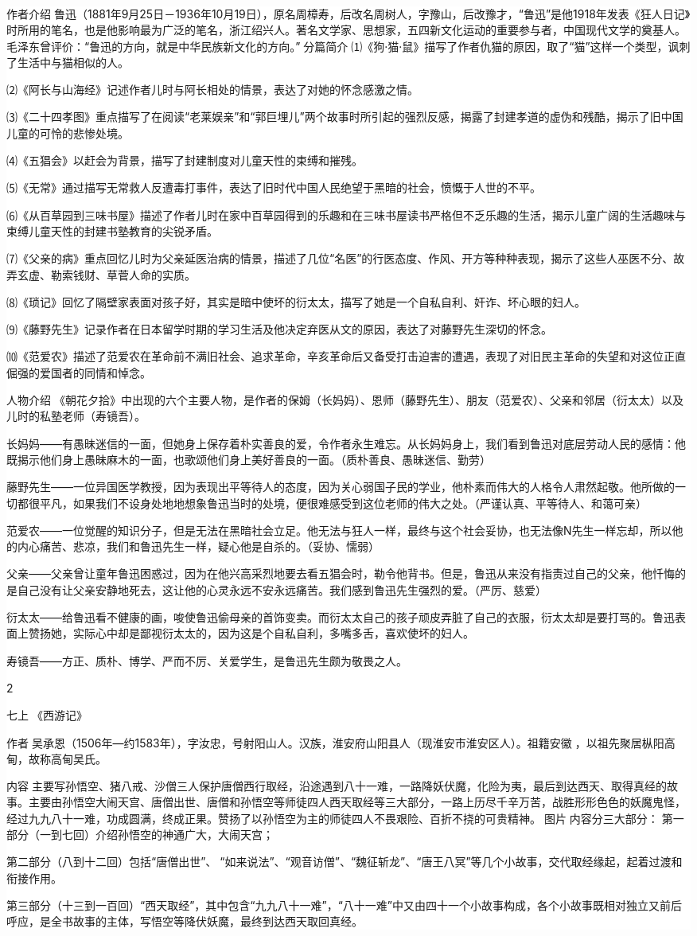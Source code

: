 作者介绍
鲁迅（1881年9月25日－1936年10月19日），原名周樟寿，后改名周树人，字豫山，后改豫才，“鲁迅”是他1918年发表《狂人日记》时所用的笔名，也是他影响最为广泛的笔名，浙江绍兴人。著名文学家、思想家，五四新文化运动的重要参与者，中国现代文学的奠基人。毛泽东曾评价：“鲁迅的方向，就是中华民族新文化的方向。”
分篇简介
⑴《狗·猫·鼠》描写了作者仇猫的原因，取了“猫”这样一个类型，讽刺了生活中与猫相似的人。

⑵《阿长与山海经》记述作者儿时与阿长相处的情景，表达了对她的怀念感激之情。

⑶《二十四孝图》重点描写了在阅读“老莱娱亲”和“郭巨埋儿”两个故事时所引起的强烈反感，揭露了封建孝道的虚伪和残酷，揭示了旧中国儿童的可怜的悲惨处境。

⑷《五猖会》以赶会为背景，描写了封建制度对儿童天性的束缚和摧残。

⑸《无常》通过描写无常救人反遭毒打事件，表达了旧时代中国人民绝望于黑暗的社会，愤慨于人世的不平。

⑹《从百草园到三味书屋》描述了作者儿时在家中百草园得到的乐趣和在三味书屋读书严格但不乏乐趣的生活，揭示儿童广阔的生活趣味与束缚儿童天性的封建书塾教育的尖锐矛盾。

⑺《父亲的病》重点回忆儿时为父亲延医治病的情景，描述了几位“名医”的行医态度、作风、开方等种种表现，揭示了这些人巫医不分、故弄玄虚、勒索钱财、草菅人命的实质。

⑻《琐记》回忆了隔壁家表面对孩子好，其实是暗中使坏的衍太太，描写了她是一个自私自利、奸诈、坏心眼的妇人。

⑼《藤野先生》记录作者在日本留学时期的学习生活及他决定弃医从文的原因，表达了对藤野先生深切的怀念。

⑽《范爱农》描述了范爱农在革命前不满旧社会、追求革命，辛亥革命后又备受打击迫害的遭遇，表现了对旧民主革命的失望和对这位正直倔强的爱国者的同情和悼念。

人物介绍
《朝花夕拾》中出现的六个主要人物，是作者的保姆（长妈妈）、恩师（藤野先生）、朋友（范爱农）、父亲和邻居（衍太太）以及儿时的私塾老师（寿镜吾）。

长妈妈——有愚昧迷信的一面，但她身上保存着朴实善良的爱，令作者永生难忘。从长妈妈身上，我们看到鲁迅对底层劳动人民的感情：他既揭示他们身上愚昧麻木的一面，也歌颂他们身上美好善良的一面。（质朴善良、愚昧迷信、勤劳）

藤野先生——一位异国医学教授，因为表现出平等待人的态度，因为关心弱国子民的学业，他朴素而伟大的人格令人肃然起敬。他所做的一切都很平凡，如果我们不设身处地地想象鲁迅当时的处境，便很难感受到这位老师的伟大之处。（严谨认真、平等待人、和蔼可亲）

范爱农——一位觉醒的知识分子，但是无法在黑暗社会立足。他无法与狂人一样，最终与这个社会妥协，也无法像N先生一样忘却，所以他的内心痛苦、悲凉，我们和鲁迅先生一样，疑心他是自杀的。（妥协、懦弱）

父亲——父亲曾让童年鲁迅困惑过，因为在他兴高采烈地要去看五猖会时，勒令他背书。但是，鲁迅从来没有指责过自己的父亲，他忏悔的是自己没有让父亲安静地死去，这让他的心灵永远不安永远痛苦。我们感到鲁迅先生强烈的爱。（严厉、慈爱）

衍太太——给鲁迅看不健康的画，唆使鲁迅偷母亲的首饰变卖。而衍太太自己的孩子顽皮弄脏了自己的衣服，衍太太却是要打骂的。鲁迅表面上赞扬她，实际心中却是鄙视衍太太的，因为这是个自私自利，多嘴多舌，喜欢使坏的妇人。

寿镜吾——方正、质朴、博学、严而不厉、关爱学生，是鲁迅先生颇为敬畏之人。

2

七上 《西游记》

作者
吴承恩（1506年—约1583年），字汝忠，号射阳山人。汉族，淮安府山阳县人（现淮安市淮安区人）。祖籍安徽 ，以祖先聚居枞阳高甸，故称高甸吴氏。

内容
主要写孙悟空、猪八戒、沙僧三人保护唐僧西行取经，沿途遇到八十一难，一路降妖伏魔，化险为夷，最后到达西天、取得真经的故事。主要由孙悟空大闹天宫、唐僧出世、唐僧和孙悟空等师徒四人西天取经等三大部分，一路上历尽千辛万苦，战胜形形色色的妖魔鬼怪，经过九九八十一难，功成圆满，终成正果。赞扬了以孙悟空为主的师徒四人不畏艰险、百折不挠的可贵精神。
图片
内容分三大部分：
第一部分（一到七回）介绍孙悟空的神通广大，大闹天宫；

第二部分（八到十二回）包括“唐僧出世”、 “如来说法”、“观音访僧”、“魏征斩龙”、“唐王八冥”等几个小故事，交代取经缘起，起着过渡和衔接作用。

第三部分（十三到一百回）“西天取经”，其中包含“九九八十一难”，“八十一难”中又由四十一个小故事构成，各个小故事既相对独立又前后呼应，是全书故事的主体，写悟空等降伏妖魔，最终到达西天取回真经。
